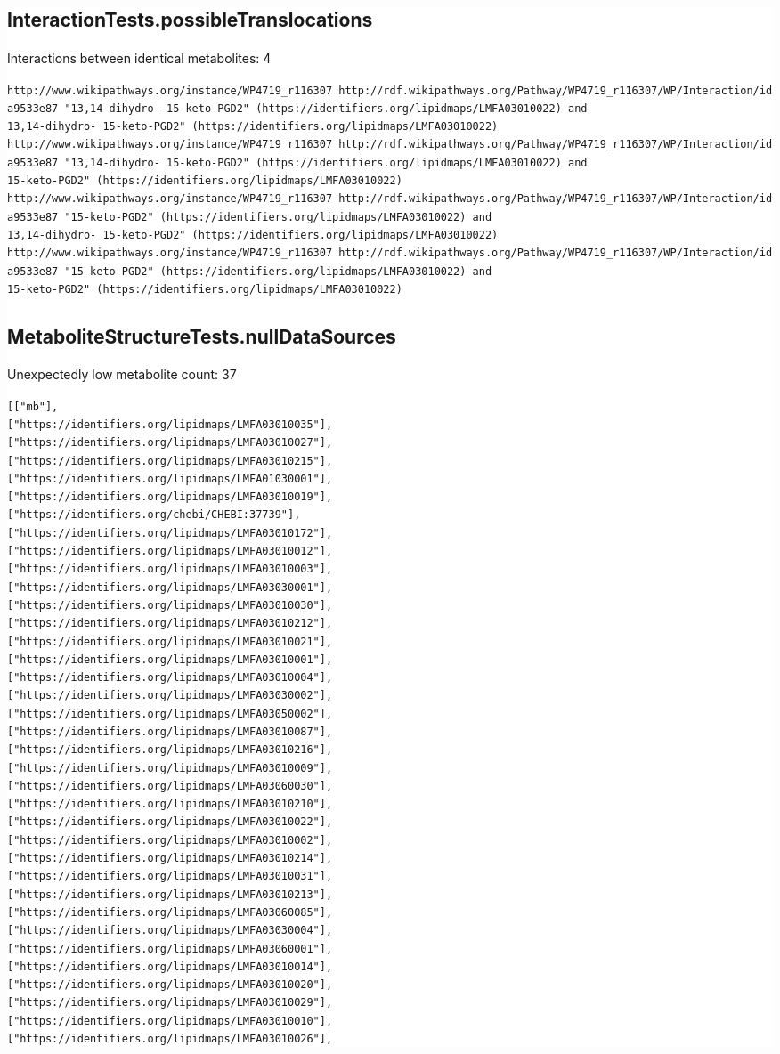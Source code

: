 <a name="d59038c7" />

## InteractionTests.possibleTranslocations

Interactions between identical metabolites: 4
```
http://www.wikipathways.org/instance/WP4719_r116307 http://rdf.wikipathways.org/Pathway/WP4719_r116307/WP/Interaction/ida9533e87 "13,14-dihydro- 15-keto-PGD2" (https://identifiers.org/lipidmaps/LMFA03010022) and 
13,14-dihydro- 15-keto-PGD2" (https://identifiers.org/lipidmaps/LMFA03010022)
http://www.wikipathways.org/instance/WP4719_r116307 http://rdf.wikipathways.org/Pathway/WP4719_r116307/WP/Interaction/ida9533e87 "13,14-dihydro- 15-keto-PGD2" (https://identifiers.org/lipidmaps/LMFA03010022) and 
15-keto-PGD2" (https://identifiers.org/lipidmaps/LMFA03010022)
http://www.wikipathways.org/instance/WP4719_r116307 http://rdf.wikipathways.org/Pathway/WP4719_r116307/WP/Interaction/ida9533e87 "15-keto-PGD2" (https://identifiers.org/lipidmaps/LMFA03010022) and 
13,14-dihydro- 15-keto-PGD2" (https://identifiers.org/lipidmaps/LMFA03010022)
http://www.wikipathways.org/instance/WP4719_r116307 http://rdf.wikipathways.org/Pathway/WP4719_r116307/WP/Interaction/ida9533e87 "15-keto-PGD2" (https://identifiers.org/lipidmaps/LMFA03010022) and 
15-keto-PGD2" (https://identifiers.org/lipidmaps/LMFA03010022)
```

<a name="919041ce" />

## MetaboliteStructureTests.nullDataSources

Unexpectedly low metabolite count: 37
```
[["mb"],
["https://identifiers.org/lipidmaps/LMFA03010035"],
["https://identifiers.org/lipidmaps/LMFA03010027"],
["https://identifiers.org/lipidmaps/LMFA03010215"],
["https://identifiers.org/lipidmaps/LMFA01030001"],
["https://identifiers.org/lipidmaps/LMFA03010019"],
["https://identifiers.org/chebi/CHEBI:37739"],
["https://identifiers.org/lipidmaps/LMFA03010172"],
["https://identifiers.org/lipidmaps/LMFA03010012"],
["https://identifiers.org/lipidmaps/LMFA03010003"],
["https://identifiers.org/lipidmaps/LMFA03030001"],
["https://identifiers.org/lipidmaps/LMFA03010030"],
["https://identifiers.org/lipidmaps/LMFA03010212"],
["https://identifiers.org/lipidmaps/LMFA03010021"],
["https://identifiers.org/lipidmaps/LMFA03010001"],
["https://identifiers.org/lipidmaps/LMFA03010004"],
["https://identifiers.org/lipidmaps/LMFA03030002"],
["https://identifiers.org/lipidmaps/LMFA03050002"],
["https://identifiers.org/lipidmaps/LMFA03010087"],
["https://identifiers.org/lipidmaps/LMFA03010216"],
["https://identifiers.org/lipidmaps/LMFA03010009"],
["https://identifiers.org/lipidmaps/LMFA03060030"],
["https://identifiers.org/lipidmaps/LMFA03010210"],
["https://identifiers.org/lipidmaps/LMFA03010022"],
["https://identifiers.org/lipidmaps/LMFA03010002"],
["https://identifiers.org/lipidmaps/LMFA03010214"],
["https://identifiers.org/lipidmaps/LMFA03010031"],
["https://identifiers.org/lipidmaps/LMFA03010213"],
["https://identifiers.org/lipidmaps/LMFA03060085"],
["https://identifiers.org/lipidmaps/LMFA03030004"],
["https://identifiers.org/lipidmaps/LMFA03060001"],
["https://identifiers.org/lipidmaps/LMFA03010014"],
["https://identifiers.org/lipidmaps/LMFA03010020"],
["https://identifiers.org/lipidmaps/LMFA03010029"],
["https://identifiers.org/lipidmaps/LMFA03010010"],
["https://identifiers.org/lipidmaps/LMFA03010026"],
```